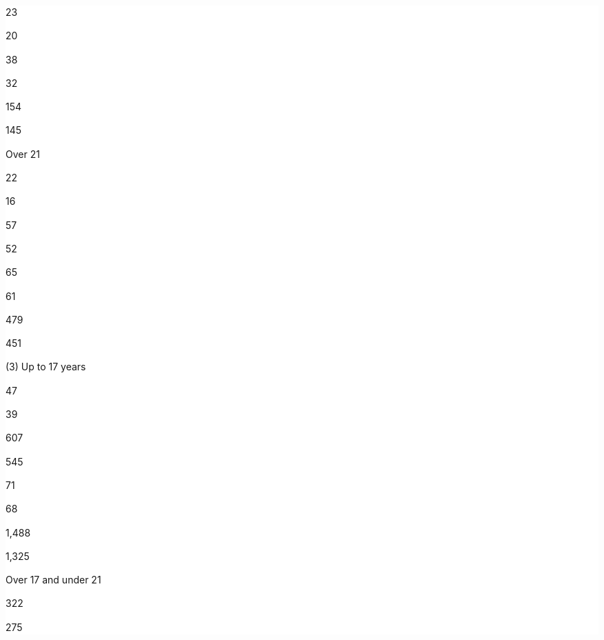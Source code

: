 <td><p>23</p></td>

<td><p>20</p></td>

<td><p>38</p></td>

<td><p>32</p></td>

<td><p>154</p></td>

<td><p>145</p></td>

</tr>

<tr>

<td><p>Over 21</p></td>

<td><p>22</p></td>

<td><p>16</p></td>

<td><p>57</p></td>

<td><p>52</p></td>

<td><p>65</p></td>

<td><p>61</p></td>

<td><p>479</p></td>

<td><p>451</p></td>

</tr>

<tr>

<td><p>(3) Up to 17 years</p></td>

<td><p>47</p></td>

<td><p>39</p></td>

<td><p>607</p></td>

<td><p>545</p></td>

<td><p>71</p></td>

<td><p>68</p></td>

<td><p>1,488</p></td>

<td><p>1,325</p></td>

</tr>

<tr>

<td><p>Over 17 and under 21</p></td>

<td><p>322</p></td>

<td><p>275</p></td>
